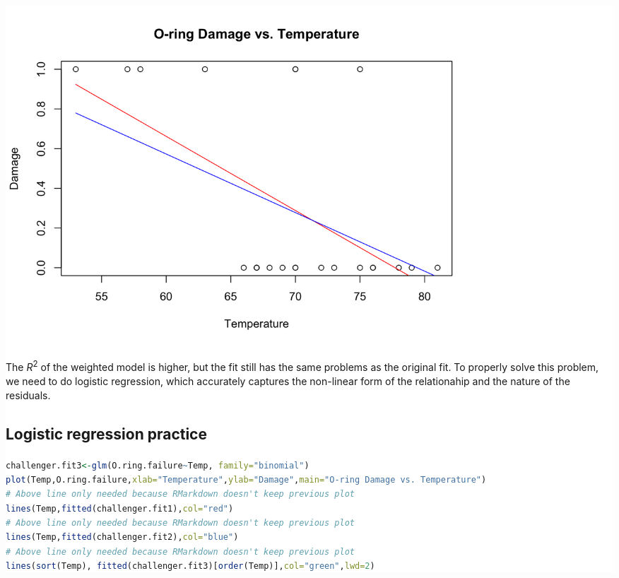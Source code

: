 <img src="Week-10-lab_files/figure-html/unnamed-chunk-7-1.png" width="672" />

The $R^{2}$ of the weighted model is higher, but the fit still has the same problems as the original fit. To properly solve this problem, we need to do logistic regression, which accurately captures the non-linear form of the relationahip and the nature of the residuals.

Logistic regression practice
-------------


```r
challenger.fit3<-glm(O.ring.failure~Temp, family="binomial")
plot(Temp,O.ring.failure,xlab="Temperature",ylab="Damage",main="O-ring Damage vs. Temperature") 
# Above line only needed because RMarkdown doesn't keep previous plot
lines(Temp,fitted(challenger.fit1),col="red") 
# Above line only needed because RMarkdown doesn't keep previous plot
lines(Temp,fitted(challenger.fit2),col="blue") 
# Above line only needed because RMarkdown doesn't keep previous plot
lines(sort(Temp), fitted(challenger.fit3)[order(Temp)],col="green",lwd=2)
```
